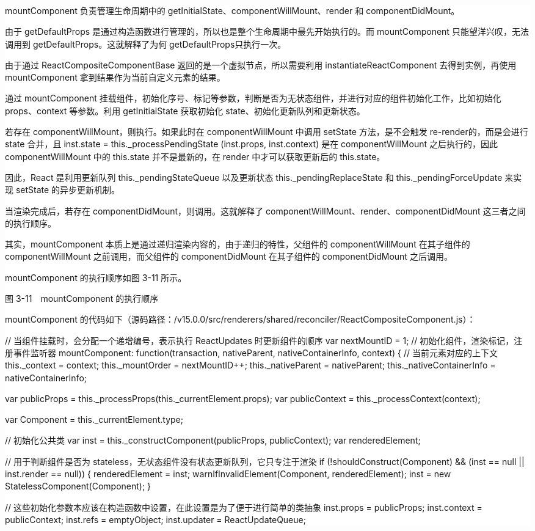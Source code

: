 mountComponent 负责管理生命周期中的 getInitialState、componentWillMount、render 和 componentDidMount。

由于 getDefaultProps 是通过构造函数进行管理的，所以也是整个生命周期中最先开始执行的。而 mountComponent 只能望洋兴叹，无法调用到 getDefaultProps。这就解释了为何 getDefaultProps只执行一次。

由于通过 ReactCompositeComponentBase 返回的是一个虚拟节点，所以需要利用 instantiateReactComponent 去得到实例，再使用 mountComponent 拿到结果作为当前自定义元素的结果。

通过 mountComponent 挂载组件，初始化序号、标记等参数，判断是否为无状态组件，并进行对应的组件初始化工作，比如初始化 props、context 等参数。利用 getInitialState 获取初始化 state、初始化更新队列和更新状态。

若存在 componentWillMount，则执行。如果此时在 componentWillMount 中调用 setState 方法，是不会触发 re-render的，而是会进行 state 合并，且 inst.state = this._processPendingState (inst.props, inst.context) 是在 componentWillMount 之后执行的，因此 componentWillMount 中的 this.state 并不是最新的，在 render 中才可以获取更新后的 this.state。

因此，React 是利用更新队列 this._pendingStateQueue 以及更新状态 this._pendingReplaceState 和 this._pendingForceUpdate 来实现 setState 的异步更新机制。

当渲染完成后，若存在 componentDidMount，则调用。这就解释了 componentWillMount、render、componentDidMount 这三者之间的执行顺序。

其实，mountComponent 本质上是通过递归渲染内容的，由于递归的特性，父组件的 componentWillMount 在其子组件的 componentWillMount 之前调用，而父组件的 componentDidMount 在其子组件的 componentDidMount 之后调用。

mountComponent 的执行顺序如图 3-11 所示。



图 3-11　mountComponent 的执行顺序

mountComponent 的代码如下（源码路径：/v15.0.0/src/renderers/shared/reconciler/ReactCompositeComponent.js）：

// 当组件挂载时，会分配一个递增编号，表示执行 ReactUpdates 时更新组件的顺序
var nextMountID = 1;
// 初始化组件，渲染标记，注册事件监听器
mountComponent: function(transaction, nativeParent, nativeContainerInfo, context) {
  // 当前元素对应的上下文
  this._context = context;
  this._mountOrder = nextMountID++;
  this._nativeParent = nativeParent;
  this._nativeContainerInfo = nativeContainerInfo;

  var publicProps = this._processProps(this._currentElement.props);
  var publicContext = this._processContext(context);

  var Component = this._currentElement.type;

  // 初始化公共类
  var inst = this._constructComponent(publicProps, publicContext);
  var renderedElement;

  // 用于判断组件是否为 stateless，无状态组件没有状态更新队列，它只专注于渲染
  if (!shouldConstruct(Component) && (inst == null || inst.render == null)) {
    renderedElement = inst;
    warnIfInvalidElement(Component, renderedElement);
    inst = new StatelessComponent(Component);
  }

  // 这些初始化参数本应该在构造函数中设置，在此设置是为了便于进行简单的类抽象
  inst.props = publicProps;
  inst.context = publicContext;
  inst.refs = emptyObject;
  inst.updater = ReactUpdateQueue;

